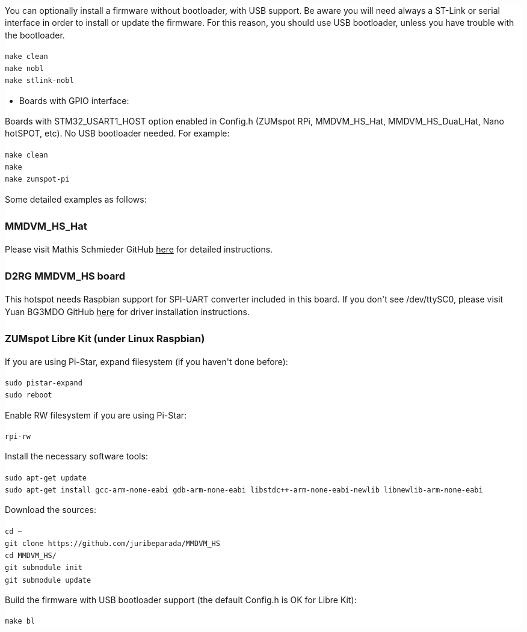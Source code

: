 You can optionally install a firmware without bootloader, with USB support. Be aware you will need always a ST-Link or serial interface in order to install or update the firmware. For this reason, you should use USB bootloader, unless you have trouble with the bootloader.

    make clean
    make nobl
    make stlink-nobl

- Boards with GPIO interface:

Boards with STM32_USART1_HOST option enabled in Config.h (ZUMspot RPi, MMDVM_HS_Hat, MMDVM_HS_Dual_Hat, Nano hotSPOT, etc). No USB bootloader needed. For example:

    make clean
    make
    make zumspot-pi

Some detailed examples as follows:

### MMDVM_HS_Hat

Please visit Mathis Schmieder GitHub [here](https://github.com/mathisschmieder/MMDVM_HS_Hat/blob/master/README.md) for detailed instructions.

### D2RG MMDVM_HS board

This hotspot needs Raspbian support for SPI-UART converter included in this board. If you don't see /dev/ttySC0, please visit Yuan BG3MDO GitHub [here](https://github.com/bg3mdo/D2RG_MMDVM_HS_ambe_uart_service) for driver installation instructions.

### ZUMspot Libre Kit (under Linux Raspbian)

If you are using Pi-Star, expand filesystem (if you haven't done before):

    sudo pistar-expand
    sudo reboot

Enable RW filesystem if you are using Pi-Star:

    rpi-rw

Install the necessary software tools:

    sudo apt-get update
    sudo apt-get install gcc-arm-none-eabi gdb-arm-none-eabi libstdc++-arm-none-eabi-newlib libnewlib-arm-none-eabi

Download the sources:

    cd ~
    git clone https://github.com/juribeparada/MMDVM_HS
    cd MMDVM_HS/
    git submodule init
    git submodule update

Build the firmware with USB bootloader support (the default Config.h is OK for Libre Kit):

    make bl
